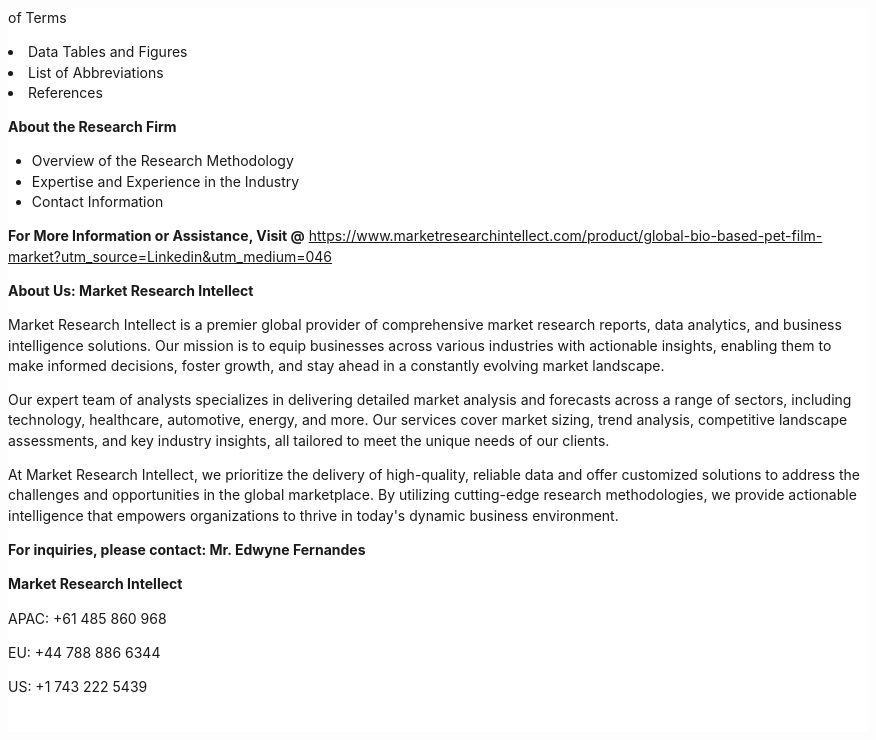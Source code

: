 of Terms</li><li>Data Tables and Figures</li><li>List of Abbreviations</li><li>References</li></ul><p><strong>About the Research Firm</strong></p><ul><li>Overview of the Research Methodology</li><li>Expertise and Experience in the Industry</li><li>Contact Information</li></ul></div><div class="article-main__content" data-test-id="publishing-text-block"><p><span class="font-[700]"><strong>For More Information or Assistance, Visit @</strong>&nbsp;<a href="https://www.marketresearchintellect.com/product/global-bio-based-pet-film-market?utm_source=Linkedin&utm_medium=046">https://www.marketresearchintellect.com/product/global-bio-based-pet-film-market?utm_source=Linkedin&utm_medium=046</a></span></p><p><strong>About Us: Market Research Intellect</strong></p><p>Market Research Intellect is a premier global provider of comprehensive market research reports, data analytics, and business intelligence solutions. Our mission is to equip businesses across various industries with actionable insights, enabling them to make informed decisions, foster growth, and stay ahead in a constantly evolving market landscape.</p><p>Our expert team of analysts specializes in delivering detailed market analysis and forecasts across a range of sectors, including technology, healthcare, automotive, energy, and more. Our services cover market sizing, trend analysis, competitive landscape assessments, and key industry insights, all tailored to meet the unique needs of our clients.</p><p>At Market Research Intellect, we prioritize the delivery of high-quality, reliable data and offer customized solutions to address the challenges and opportunities in the global marketplace. By utilizing cutting-edge research methodologies, we provide actionable intelligence that empowers organizations to thrive in today's dynamic business environment.</p><p><strong>For inquiries, please contact: Mr. Edwyne Fernandes</strong></p><p><strong>Market Research Intellect</strong></p><p>APAC: +61 485 860 968</p><p>EU: +44 788 886 6344</p><p>US: +1 743 222 5439</p></div><div class="article-main__content" data-test-id="publishing-text-block">&nbsp;</div>
